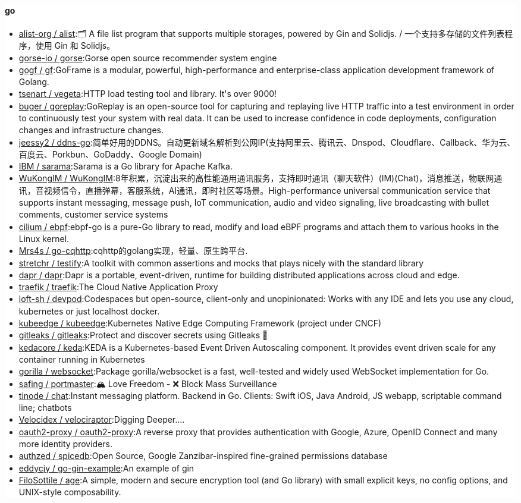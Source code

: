 #### go
* [alist-org / alist](https://github.com/alist-org/alist):🗂️
A file list program that supports multiple storages, powered by Gin and Solidjs. / 一个支持多存储的文件列表程序，使用 Gin 和 Solidjs。
* [gorse-io / gorse](https://github.com/gorse-io/gorse):Gorse open source recommender system engine
* [gogf / gf](https://github.com/gogf/gf):GoFrame is a modular, powerful, high-performance and enterprise-class application development framework of Golang.
* [tsenart / vegeta](https://github.com/tsenart/vegeta):HTTP load testing tool and library. It's over 9000!
* [buger / goreplay](https://github.com/buger/goreplay):GoReplay is an open-source tool for capturing and replaying live HTTP traffic into a test environment in order to continuously test your system with real data. It can be used to increase confidence in code deployments, configuration changes and infrastructure changes.
* [jeessy2 / ddns-go](https://github.com/jeessy2/ddns-go):简单好用的DDNS。自动更新域名解析到公网IP(支持阿里云、腾讯云、Dnspod、Cloudflare、Callback、华为云、百度云、Porkbun、GoDaddy、Google Domain)
* [IBM / sarama](https://github.com/IBM/sarama):Sarama is a Go library for Apache Kafka.
* [WuKongIM / WuKongIM](https://github.com/WuKongIM/WuKongIM):8年积累，沉淀出来的高性能通用通讯服务，支持即时通讯（聊天软件）(IM)(Chat)，消息推送，物联网通讯，音视频信令，直播弹幕，客服系统，AI通讯，即时社区等场景。High-performance universal communication service that supports instant messaging, message push, IoT communication, audio and video signaling, live broadcasting with bullet comments, customer service systems
* [cilium / ebpf](https://github.com/cilium/ebpf):ebpf-go is a pure-Go library to read, modify and load eBPF programs and attach them to various hooks in the Linux kernel.
* [Mrs4s / go-cqhttp](https://github.com/Mrs4s/go-cqhttp):cqhttp的golang实现，轻量、原生跨平台.
* [stretchr / testify](https://github.com/stretchr/testify):A toolkit with common assertions and mocks that plays nicely with the standard library
* [dapr / dapr](https://github.com/dapr/dapr):Dapr is a portable, event-driven, runtime for building distributed applications across cloud and edge.
* [traefik / traefik](https://github.com/traefik/traefik):The Cloud Native Application Proxy
* [loft-sh / devpod](https://github.com/loft-sh/devpod):Codespaces but open-source, client-only and unopinionated: Works with any IDE and lets you use any cloud, kubernetes or just localhost docker.
* [kubeedge / kubeedge](https://github.com/kubeedge/kubeedge):Kubernetes Native Edge Computing Framework (project under CNCF)
* [gitleaks / gitleaks](https://github.com/gitleaks/gitleaks):Protect and discover secrets using Gitleaks
🔑
* [kedacore / keda](https://github.com/kedacore/keda):KEDA is a Kubernetes-based Event Driven Autoscaling component. It provides event driven scale for any container running in Kubernetes
* [gorilla / websocket](https://github.com/gorilla/websocket):Package gorilla/websocket is a fast, well-tested and widely used WebSocket implementation for Go.
* [safing / portmaster](https://github.com/safing/portmaster):🏔
Love Freedom -
❌
Block Mass Surveillance
* [tinode / chat](https://github.com/tinode/chat):Instant messaging platform. Backend in Go. Clients: Swift iOS, Java Android, JS webapp, scriptable command line; chatbots
* [Velocidex / velociraptor](https://github.com/Velocidex/velociraptor):Digging Deeper....
* [oauth2-proxy / oauth2-proxy](https://github.com/oauth2-proxy/oauth2-proxy):A reverse proxy that provides authentication with Google, Azure, OpenID Connect and many more identity providers.
* [authzed / spicedb](https://github.com/authzed/spicedb):Open Source, Google Zanzibar-inspired fine-grained permissions database
* [eddycjy / go-gin-example](https://github.com/eddycjy/go-gin-example):An example of gin
* [FiloSottile / age](https://github.com/FiloSottile/age):A simple, modern and secure encryption tool (and Go library) with small explicit keys, no config options, and UNIX-style composability.
